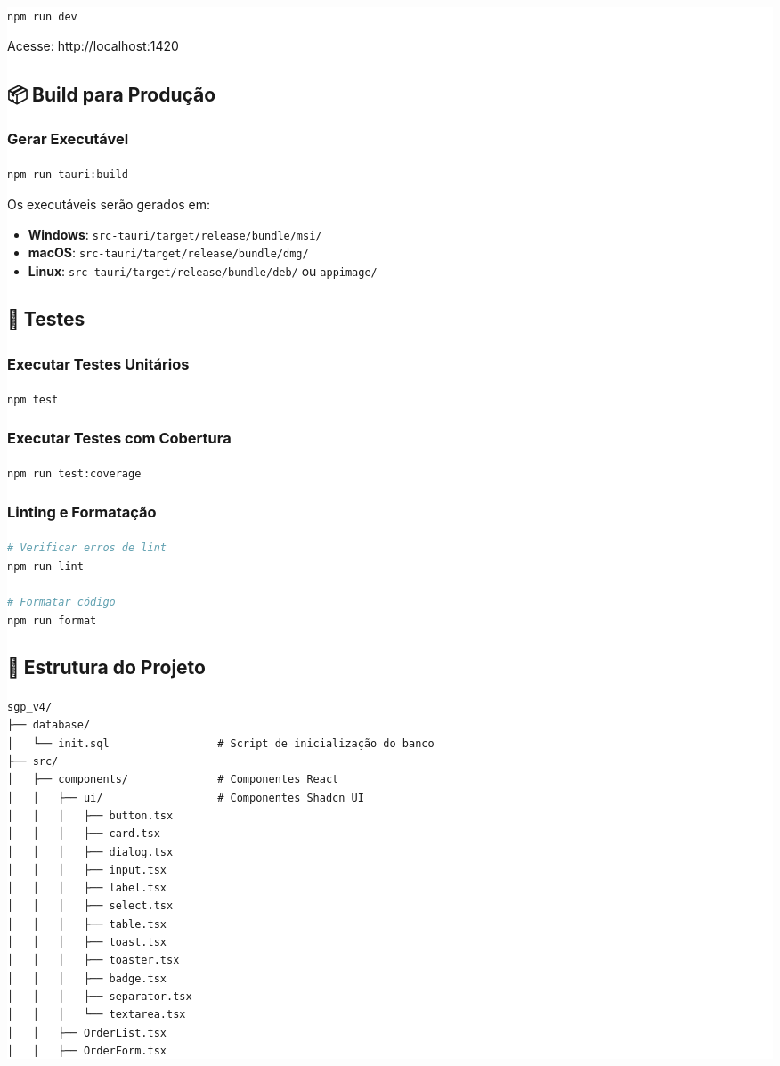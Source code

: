 ```bash
npm run dev
```

Acesse: http://localhost:1420

## 📦 Build para Produção

### Gerar Executável

```bash
npm run tauri:build
```

Os executáveis serão gerados em:
- **Windows**: `src-tauri/target/release/bundle/msi/`
- **macOS**: `src-tauri/target/release/bundle/dmg/`
- **Linux**: `src-tauri/target/release/bundle/deb/` ou `appimage/`

## 🧪 Testes

### Executar Testes Unitários

```bash
npm test
```

### Executar Testes com Cobertura

```bash
npm run test:coverage
```

### Linting e Formatação

```bash
# Verificar erros de lint
npm run lint

# Formatar código
npm run format
```

## 📁 Estrutura do Projeto

```
sgp_v4/
├── database/
│   └── init.sql                 # Script de inicialização do banco
├── src/
│   ├── components/              # Componentes React
│   │   ├── ui/                  # Componentes Shadcn UI
│   │   │   ├── button.tsx
│   │   │   ├── card.tsx
│   │   │   ├── dialog.tsx
│   │   │   ├── input.tsx
│   │   │   ├── label.tsx
│   │   │   ├── select.tsx
│   │   │   ├── table.tsx
│   │   │   ├── toast.tsx
│   │   │   ├── toaster.tsx
│   │   │   ├── badge.tsx
│   │   │   ├── separator.tsx
│   │   │   └── textarea.tsx
│   │   ├── OrderList.tsx
│   │   ├── OrderForm.tsx
```